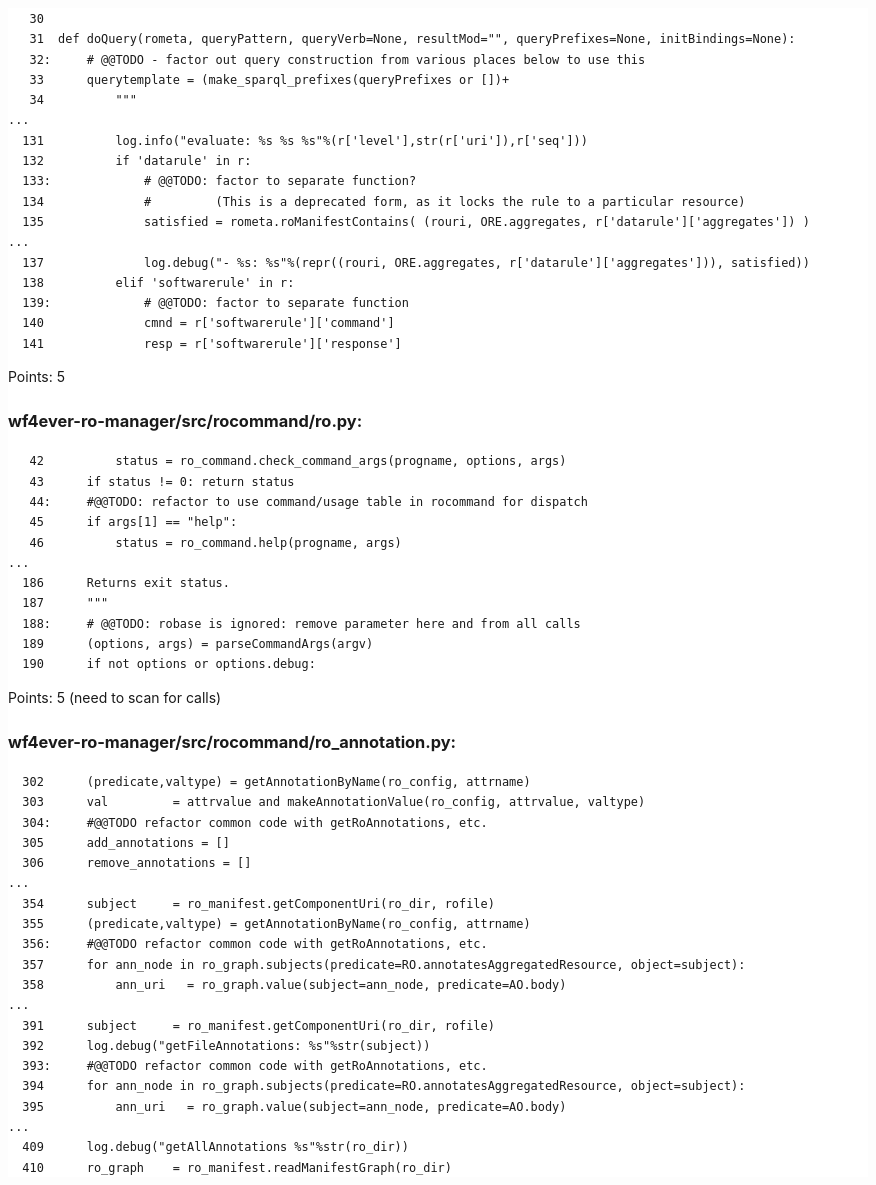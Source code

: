        30  
       31  def doQuery(rometa, queryPattern, queryVerb=None, resultMod="", queryPrefixes=None, initBindings=None):
       32:     # @@TODO - factor out query construction from various places below to use this
       33      querytemplate = (make_sparql_prefixes(queryPrefixes or [])+
       34          """
    ...
      131          log.info("evaluate: %s %s %s"%(r['level'],str(r['uri']),r['seq']))
      132          if 'datarule' in r:
      133:             # @@TODO: factor to separate function?
      134              #         (This is a deprecated form, as it locks the rule to a particular resource)
      135              satisfied = rometa.roManifestContains( (rouri, ORE.aggregates, r['datarule']['aggregates']) )
    ...
      137              log.debug("- %s: %s"%(repr((rouri, ORE.aggregates, r['datarule']['aggregates'])), satisfied))
      138          elif 'softwarerule' in r:
      139:             # @@TODO: factor to separate function
      140              cmnd = r['softwarerule']['command']
      141              resp = r['softwarerule']['response']

Points: 5


### wf4ever-ro-manager/src/rocommand/ro.py:

       42          status = ro_command.check_command_args(progname, options, args)
       43      if status != 0: return status
       44:     #@@TODO: refactor to use command/usage table in rocommand for dispatch
       45      if args[1] == "help":
       46          status = ro_command.help(progname, args)
    ...
      186      Returns exit status.
      187      """
      188:     # @@TODO: robase is ignored: remove parameter here and from all calls
      189      (options, args) = parseCommandArgs(argv)
      190      if not options or options.debug:

Points: 5 (need to scan for calls)


### wf4ever-ro-manager/src/rocommand/ro_annotation.py:

      302      (predicate,valtype) = getAnnotationByName(ro_config, attrname)
      303      val         = attrvalue and makeAnnotationValue(ro_config, attrvalue, valtype)
      304:     #@@TODO refactor common code with getRoAnnotations, etc.
      305      add_annotations = []
      306      remove_annotations = []
    ...
      354      subject     = ro_manifest.getComponentUri(ro_dir, rofile)
      355      (predicate,valtype) = getAnnotationByName(ro_config, attrname)
      356:     #@@TODO refactor common code with getRoAnnotations, etc.
      357      for ann_node in ro_graph.subjects(predicate=RO.annotatesAggregatedResource, object=subject):
      358          ann_uri   = ro_graph.value(subject=ann_node, predicate=AO.body)
    ...
      391      subject     = ro_manifest.getComponentUri(ro_dir, rofile)
      392      log.debug("getFileAnnotations: %s"%str(subject))
      393:     #@@TODO refactor common code with getRoAnnotations, etc.
      394      for ann_node in ro_graph.subjects(predicate=RO.annotatesAggregatedResource, object=subject):
      395          ann_uri   = ro_graph.value(subject=ann_node, predicate=AO.body)
    ...
      409      log.debug("getAllAnnotations %s"%str(ro_dir))
      410      ro_graph    = ro_manifest.readManifestGraph(ro_dir)